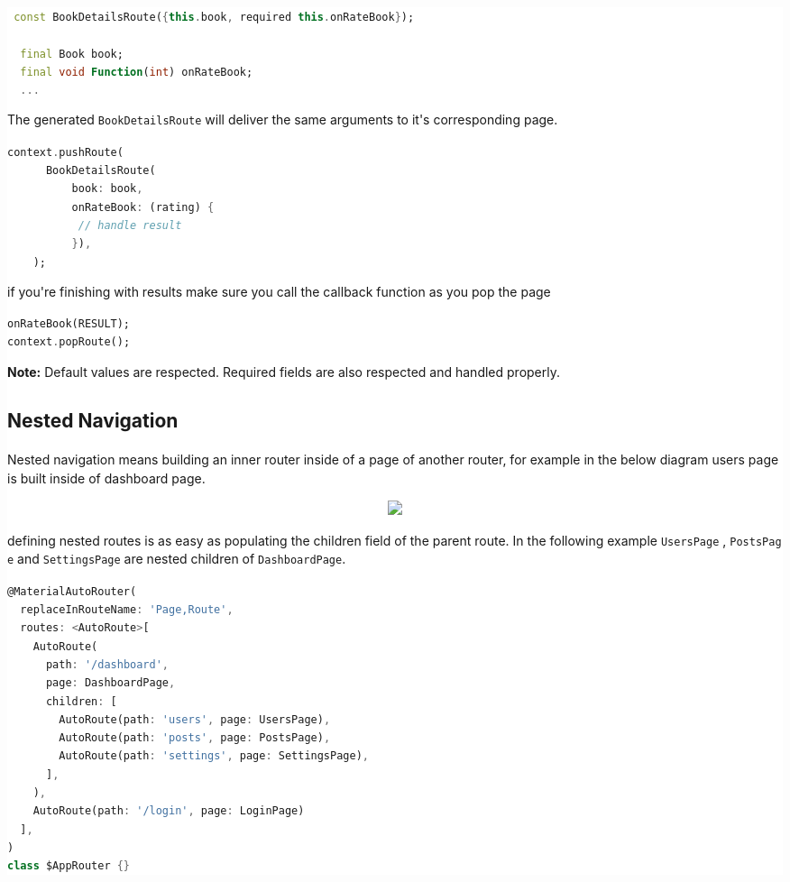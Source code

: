 ```dart   
 const BookDetailsRoute({this.book, required this.onRateBook});                
                
  final Book book;                
  final void Function(int) onRateBook;                
  ...                
 ```                

The generated `BookDetailsRoute` will deliver the same arguments to it's corresponding page.
```dart                
context.pushRoute(                
      BookDetailsRoute(                
          book: book,                
          onRateBook: (rating) {                
           // handle result                
          }),                
    );                
```                
if you're finishing with results make sure you call the callback function as you pop the page
```dart                
onRateBook(RESULT);                
context.popRoute();                
```            
**Note:** Default values are respected. Required fields are also respected and handled properly.


## Nested Navigation
Nested navigation means building an inner router inside of a page of another router, for example in the below diagram users page is built inside of dashboard page.

<p align="center">                
<img  src="https://raw.githubusercontent.com/Milad-Akarie/auto_route_library/dev/art/nested_router_demo.png" height="370">                
</p>             

defining nested routes is as easy as populating the children field of the parent route. In the following example  `UsersPage` ,  `PostsPage` and `SettingsPage` are nested children of `DashboardPage`.
```dart                
@MaterialAutoRouter(                
  replaceInRouteName: 'Page,Route',                
  routes: <AutoRoute>[                
    AutoRoute(                
      path: '/dashboard',                
      page: DashboardPage,                
      children: [                
        AutoRoute(path: 'users', page: UsersPage),                
        AutoRoute(path: 'posts', page: PostsPage),            
        AutoRoute(path: 'settings', page: SettingsPage),                  
      ],                
    ),            
    AutoRoute(path: '/login', page: LoginPage)            
  ],                
)                
class $AppRouter {}                
```               
